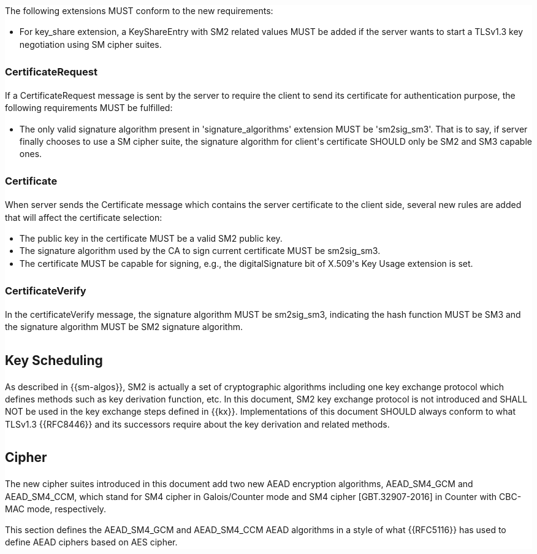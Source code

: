 The following extensions MUST conform to the new requirements:

* For key_share extension, a KeyShareEntry with SM2 related values MUST be added
if the server wants to start a TLSv1.3 key negotiation using SM cipher suites.

### CertificateRequest

If a CertificateRequest message is sent by the server to require the client
to send its certificate for authentication purpose, the following requirements
MUST be fulfilled:

* The only valid signature algorithm present in 'signature_algorithms' extension
MUST be 'sm2sig_sm3'. That is to say, if server finally chooses to use a SM
cipher suite, the signature algorithm for client's certificate SHOULD only be
SM2 and SM3 capable ones.

### Certificate

When server sends the Certificate message which contains the server certificate
to the client side, several new rules are added that will affect the certificate
selection:

* The public key in the certificate MUST be a valid SM2 public key.
* The signature algorithm used by the CA to sign current certificate MUST be
sm2sig_sm3.
* The certificate MUST be capable for signing, e.g., the digitalSignature bit
of X.509's Key Usage extension is set.

### CertificateVerify

In the certificateVerify message, the signature algorithm MUST be sm2sig_sm3,
indicating the hash function MUST be SM3 and the signature algorithm MUST be
SM2 signature algorithm.

Key Scheduling
-------------

As described in {{sm-algos}}, SM2 is actually a set of cryptographic
algorithms including one key exchange protocol which defines methods such as
key derivation function, etc. In this document, SM2 key exchange protocol is
not introduced and SHALL NOT be used in the key exchange steps defined in
{{kx}}. Implementations of this document SHOULD always conform to what TLSv1.3
{{RFC8446}} and its successors require about the key derivation and related
methods.

Cipher
------

The new cipher suites introduced in this document add two new AEAD encryption
algorithms, AEAD_SM4_GCM and AEAD_SM4_CCM, which stand for SM4 cipher in Galois/Counter
mode and SM4 cipher [GBT.32907-2016] in Counter with CBC-MAC mode, respectively.

This section defines the AEAD_SM4_GCM and AEAD_SM4_CCM AEAD algorithms in a
style of what {{RFC5116}} has used to define AEAD ciphers based on AES cipher.

